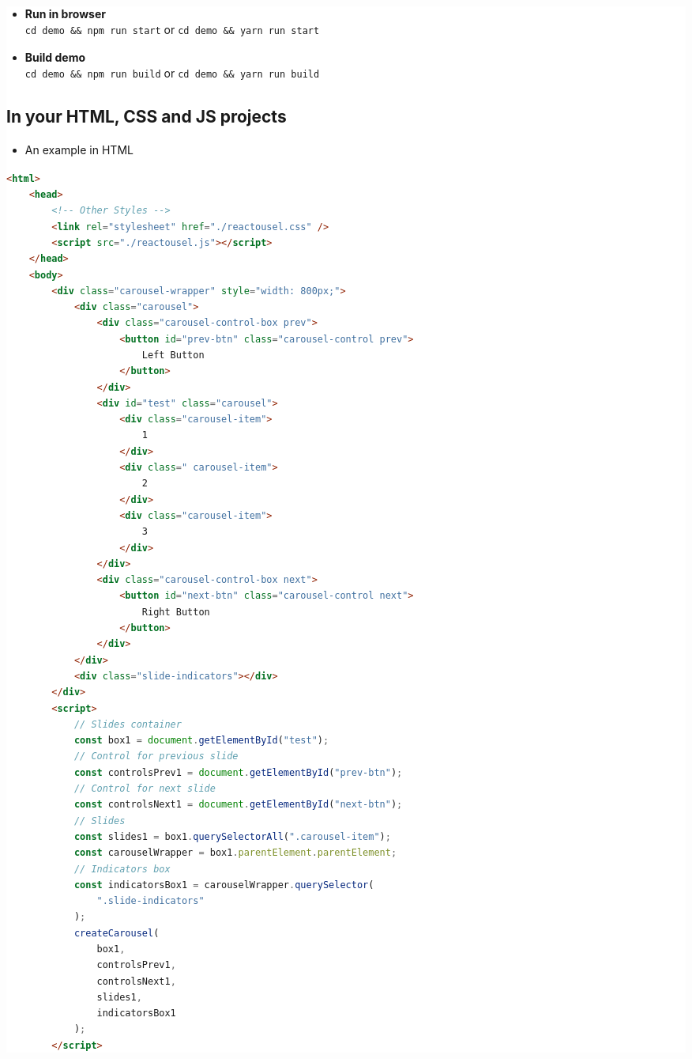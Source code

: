 -   **Run in browser**<br /> `cd demo && npm run start` or `cd demo && yarn run start`

-   **Build demo**<br /> `cd demo && npm run build` or `cd demo && yarn run build`

## In your HTML, CSS and JS projects

-   An example in HTML

```html
<html>
	<head>
		<!-- Other Styles -->
		<link rel="stylesheet" href="./reactousel.css" />
		<script src="./reactousel.js"></script>
	</head>
	<body>
		<div class="carousel-wrapper" style="width: 800px;">
			<div class="carousel">
				<div class="carousel-control-box prev">
					<button id="prev-btn" class="carousel-control prev">
						Left Button
					</button>
				</div>
				<div id="test" class="carousel">
					<div class="carousel-item">
						1
					</div>
					<div class=" carousel-item">
						2
					</div>
					<div class="carousel-item">
						3
					</div>
				</div>
				<div class="carousel-control-box next">
					<button id="next-btn" class="carousel-control next">
						Right Button
					</button>
				</div>
			</div>
			<div class="slide-indicators"></div>
		</div>
		<script>
			// Slides container
			const box1 = document.getElementById("test");
			// Control for previous slide
			const controlsPrev1 = document.getElementById("prev-btn");
			// Control for next slide
			const controlsNext1 = document.getElementById("next-btn");
			// Slides
			const slides1 = box1.querySelectorAll(".carousel-item");
			const carouselWrapper = box1.parentElement.parentElement;
			// Indicators box
			const indicatorsBox1 = carouselWrapper.querySelector(
				".slide-indicators"
			);
			createCarousel(
				box1,
				controlsPrev1,
				controlsNext1,
				slides1,
				indicatorsBox1
			);
		</script>
```